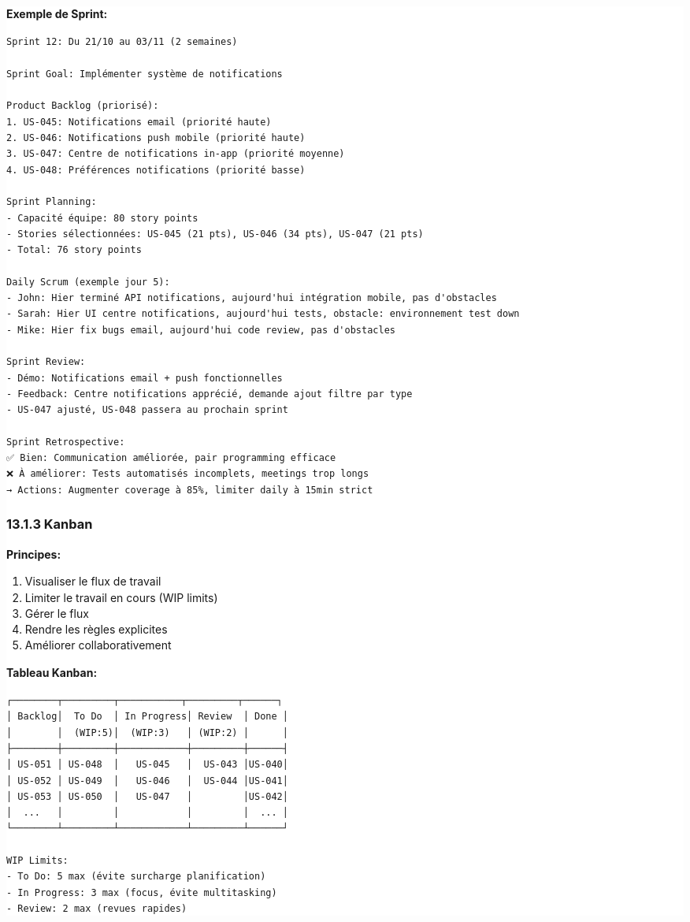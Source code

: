 
**Exemple de Sprint:**

```
Sprint 12: Du 21/10 au 03/11 (2 semaines)

Sprint Goal: Implémenter système de notifications

Product Backlog (priorisé):
1. US-045: Notifications email (priorité haute)
2. US-046: Notifications push mobile (priorité haute)
3. US-047: Centre de notifications in-app (priorité moyenne)
4. US-048: Préférences notifications (priorité basse)

Sprint Planning:
- Capacité équipe: 80 story points
- Stories sélectionnées: US-045 (21 pts), US-046 (34 pts), US-047 (21 pts)
- Total: 76 story points

Daily Scrum (exemple jour 5):
- John: Hier terminé API notifications, aujourd'hui intégration mobile, pas d'obstacles
- Sarah: Hier UI centre notifications, aujourd'hui tests, obstacle: environnement test down
- Mike: Hier fix bugs email, aujourd'hui code review, pas d'obstacles

Sprint Review:
- Démo: Notifications email + push fonctionnelles
- Feedback: Centre notifications apprécié, demande ajout filtre par type
- US-047 ajusté, US-048 passera au prochain sprint

Sprint Retrospective:
✅ Bien: Communication améliorée, pair programming efficace
❌ À améliorer: Tests automatisés incomplets, meetings trop longs
→ Actions: Augmenter coverage à 85%, limiter daily à 15min strict
```

### 13.1.3 Kanban

**Principes:**
1. Visualiser le flux de travail
2. Limiter le travail en cours (WIP limits)
3. Gérer le flux
4. Rendre les règles explicites
5. Améliorer collaborativement

**Tableau Kanban:**

```
┌────────┬─────────┬───────────┬─────────┬──────┐
│ Backlog│  To Do  │ In Progress│ Review  │ Done │
│        │  (WIP:5)│  (WIP:3)   │ (WIP:2) │      │
├────────┼─────────┼────────────┼─────────┼──────┤
│ US-051 │ US-048  │   US-045   │  US-043 │US-040│
│ US-052 │ US-049  │   US-046   │  US-044 │US-041│
│ US-053 │ US-050  │   US-047   │         │US-042│
│  ...   │         │            │         │  ... │
└────────┴─────────┴────────────┴─────────┴──────┘

WIP Limits: 
- To Do: 5 max (évite surcharge planification)
- In Progress: 3 max (focus, évite multitasking)
- Review: 2 max (revues rapides)
```
